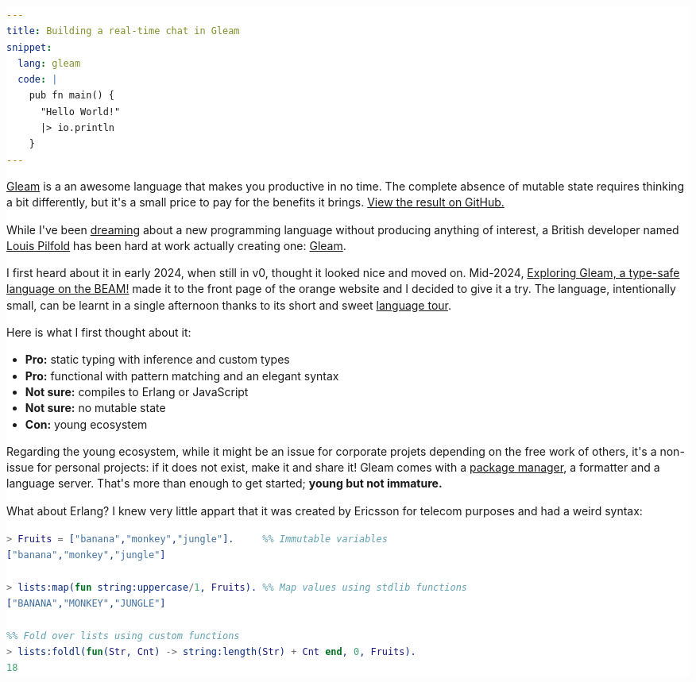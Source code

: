 ```yaml
---
title: Building a real-time chat in Gleam
snippet:
  lang: gleam
  code: |
    pub fn main() {
      "Hello World!"
      |> io.println
    }
---
```


<script>
  import Tldr from '$lib/Tldr.svelte'
</script>

<Tldr>

[Gleam](https://gleam.run/) is a an awesome language that makes you productive in no time. The complete absence of mutable state requires thinking a bit differently, but it's a small price to pay for the benefits it brings. [View the result on GitHub.](https://github.com/GauBen/real-time-gleam-chat)

</Tldr>

While I've been [dreaming](./a-new-programming-language) about a new programming language without producing anything of interest, a British developer named [Louis Pilfold](https://github.com/lpil) has been hard at work actually creating one: [Gleam](https://gleam.run/).

I first heard about it in early 2024, when still in v0, thought it looked nice and moved on. Mid-2024, [Exploring Gleam, a type-safe language on the BEAM!](https://christopher.engineering/en/blog/gleam-overview/) made it to the front page of the orange website and I decided to give it a try. The language, intentionally small, can be learnt in a single afternoon thanks to its short and sweet [language tour](https://tour.gleam.run/).

Here is what I first thought about it:

- **Pro:** static typing with inference and custom types
- **Pro:** functional with pattern matching and an elegant syntax
- **Not sure:** compiles to Erlang or JavaScript
- **Not sure:** no mutable state
- **Con:** young ecosystem

Regarding the young ecosystem, while it might be an issue for corporate projets depending on the free work of others, it's a non-issue for personal projects: if it does not exist, make it and share it! Gleam comes with a [package manager](https://packages.gleam.run/), a formatter and a language server. That's more than enough to get started; **young but not immature.**

What about Erlang? I knew very little appart that it was created by Ericsson for telecom purposes and had a weird syntax:

```erlang
> Fruits = ["banana","monkey","jungle"].     %% Immutable variables
["banana","monkey","jungle"]

> lists:map(fun string:uppercase/1, Fruits). %% Map values using stdlib functions
["BANANA","MONKEY","JUNGLE"]

%% Fold over lists using custom functions
> lists:foldl(fun(Str, Cnt) -> string:length(Str) + Cnt end, 0, Fruits).
18
```
